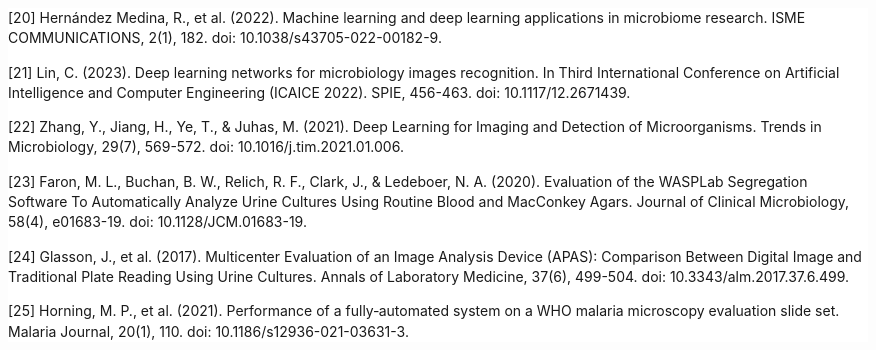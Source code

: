 [20] Hernández Medina, R., et al. (2022). Machine learning and deep learning applications in microbiome research. ISME COMMUNICATIONS, 2(1), 182. doi: 10.1038/s43705-022-00182-9.

[21] Lin, C. (2023). Deep learning networks for microbiology images recognition. In Third International Conference on Artificial Intelligence and Computer Engineering (ICAICE 2022). SPIE, 456-463. doi: 10.1117/12.2671439.

[22] Zhang, Y., Jiang, H., Ye, T., & Juhas, M. (2021). Deep Learning for Imaging and Detection of Microorganisms. Trends in Microbiology, 29(7), 569-572. doi: 10.1016/j.tim.2021.01.006.

[23] Faron, M. L., Buchan, B. W., Relich, R. F., Clark, J., & Ledeboer, N. A. (2020). Evaluation of the WASPLab Segregation Software To Automatically Analyze Urine Cultures Using Routine Blood and MacConkey Agars. Journal of Clinical Microbiology, 58(4), e01683-19. doi: 10.1128/JCM.01683-19.

[24] Glasson, J., et al. (2017). Multicenter Evaluation of an Image Analysis Device (APAS): Comparison Between Digital Image and Traditional Plate Reading Using Urine Cultures. Annals of Laboratory Medicine, 37(6), 499-504. doi: 10.3343/alm.2017.37.6.499.

[25] Horning, M. P., et al. (2021). Performance of a fully‐automated system on a WHO malaria microscopy evaluation slide set. Malaria Journal, 20(1), 110. doi: 10.1186/s12936-021-03631-3.
